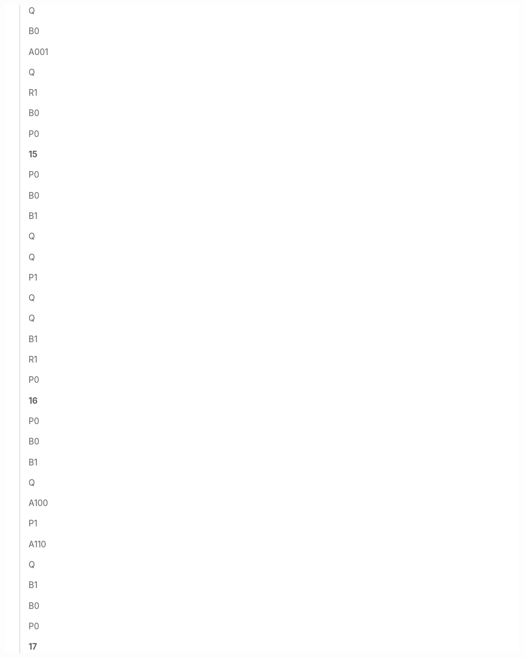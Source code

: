 >
> Q
>
> B0
>
> A001
>
> Q
>
> R1
>
> B0
>
> P0
>
> **15**
>
> P0
>
> B0
>
> B1
>
> Q
>
> Q
>
> P1
>
> Q
>
> Q
>
> B1
>
> R1
>
> P0
>
> **16**
>
> P0
>
> B0
>
> B1
>
> Q
>
> A100
>
> P1
>
> A110
>
> Q
>
> B1
>
> B0
>
> P0
>
> **17**